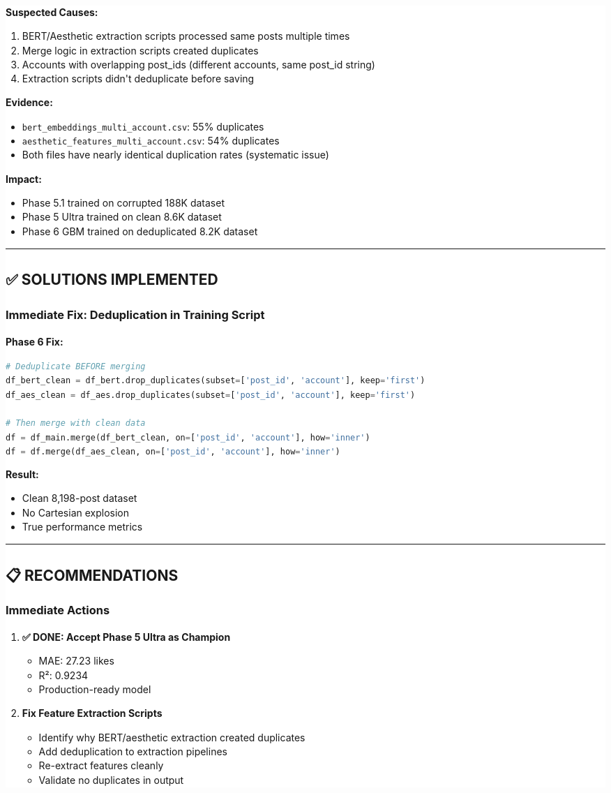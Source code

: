 **Suspected Causes:**
1. BERT/Aesthetic extraction scripts processed same posts multiple times
2. Merge logic in extraction scripts created duplicates
3. Accounts with overlapping post_ids (different accounts, same post_id string)
4. Extraction scripts didn't deduplicate before saving

**Evidence:**
- `bert_embeddings_multi_account.csv`: 55% duplicates
- `aesthetic_features_multi_account.csv`: 54% duplicates
- Both files have nearly identical duplication rates (systematic issue)

**Impact:**
- Phase 5.1 trained on corrupted 188K dataset
- Phase 5 Ultra trained on clean 8.6K dataset
- Phase 6 GBM trained on deduplicated 8.2K dataset

---

## ✅ SOLUTIONS IMPLEMENTED

### Immediate Fix: Deduplication in Training Script

**Phase 6 Fix:**
```python
# Deduplicate BEFORE merging
df_bert_clean = df_bert.drop_duplicates(subset=['post_id', 'account'], keep='first')
df_aes_clean = df_aes.drop_duplicates(subset=['post_id', 'account'], keep='first')

# Then merge with clean data
df = df_main.merge(df_bert_clean, on=['post_id', 'account'], how='inner')
df = df.merge(df_aes_clean, on=['post_id', 'account'], how='inner')
```

**Result:**
- Clean 8,198-post dataset
- No Cartesian explosion
- True performance metrics

---

## 📋 RECOMMENDATIONS

### Immediate Actions

1. **✅ DONE: Accept Phase 5 Ultra as Champion**
   - MAE: 27.23 likes
   - R²: 0.9234
   - Production-ready model

2. **Fix Feature Extraction Scripts**
   - Identify why BERT/aesthetic extraction created duplicates
   - Add deduplication to extraction pipelines
   - Re-extract features cleanly
   - Validate no duplicates in output

